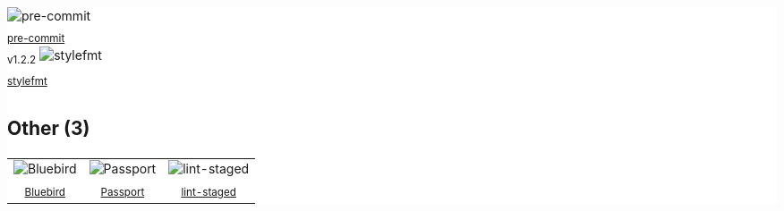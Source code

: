 </tr>
<tr>
  <td align='center'>
  <img width='36' height='36' src='https://img.stackshare.io/no-img-open-source.png' alt='pre-commit'>
  <br>
  <sub><a href="http://jish.github.io/pre-commit/">pre-commit</a></sub>
  <br>
  <sub>v1.2.2</sub>
</td>

<td align='center'>
  <img width='36' height='36' src='https://img.stackshare.io/service/6068/sg4ejAKU.jpg' alt='stylefmt'>
  <br>
  <sub><a href="https://github.com/morishitter/stylefmt">stylefmt</a></sub>
  <br>
  <sub></sub>
</td>

</tr>
</table>

## Other (3)
<table><tr>
  <td align='center'>
  <img width='36' height='36' src='https://img.stackshare.io/service/11991/bb.png' alt='Bluebird'>
  <br>
  <sub><a href="https://github.com/petkaantonov/bluebird/">Bluebird</a></sub>
  <br>
  <sub></sub>
</td>

<td align='center'>
  <img width='36' height='36' src='https://ucarecdn.com/8f3cac0e-b146-4f0f-878c-680a6671d804/' alt='Passport'>
  <br>
  <sub><a href="http://passportjs.org/">Passport</a></sub>
  <br>
  <sub></sub>
</td>

<td align='center'>
  <img width='36' height='36' src='https://img.stackshare.io/service/10577/11071.jpeg' alt='lint-staged'>
  <br>
  <sub><a href="https://github.com/okonet/lint-staged">lint-staged</a></sub>
  <br>
  <sub></sub>
</td>

</tr>
</table>
